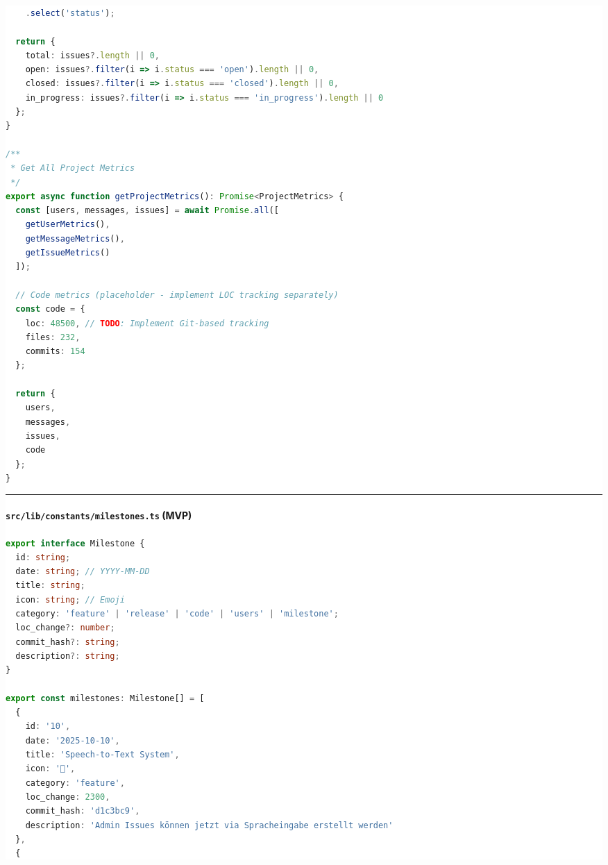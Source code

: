 ```typescript
    .select('status');

  return {
    total: issues?.length || 0,
    open: issues?.filter(i => i.status === 'open').length || 0,
    closed: issues?.filter(i => i.status === 'closed').length || 0,
    in_progress: issues?.filter(i => i.status === 'in_progress').length || 0
  };
}

/**
 * Get All Project Metrics
 */
export async function getProjectMetrics(): Promise<ProjectMetrics> {
  const [users, messages, issues] = await Promise.all([
    getUserMetrics(),
    getMessageMetrics(),
    getIssueMetrics()
  ]);

  // Code metrics (placeholder - implement LOC tracking separately)
  const code = {
    loc: 48500, // TODO: Implement Git-based tracking
    files: 232,
    commits: 154
  };

  return {
    users,
    messages,
    issues,
    code
  };
}
```

---

#### **`src/lib/constants/milestones.ts`** (MVP)

```typescript
export interface Milestone {
  id: string;
  date: string; // YYYY-MM-DD
  title: string;
  icon: string; // Emoji
  category: 'feature' | 'release' | 'code' | 'users' | 'milestone';
  loc_change?: number;
  commit_hash?: string;
  description?: string;
}

export const milestones: Milestone[] = [
  {
    id: '10',
    date: '2025-10-10',
    title: 'Speech-to-Text System',
    icon: '🎤',
    category: 'feature',
    loc_change: 2300,
    commit_hash: 'd1c3bc9',
    description: 'Admin Issues können jetzt via Spracheingabe erstellt werden'
  },
  {
```
